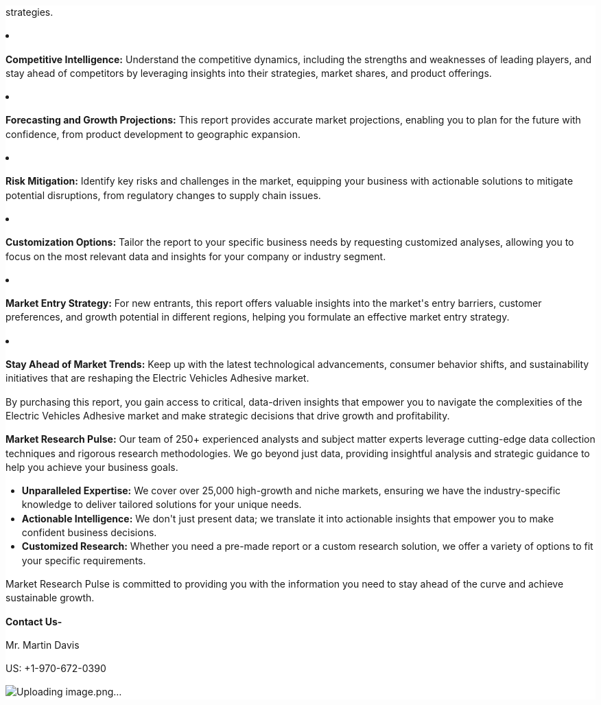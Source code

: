 strategies.</p></li><li><p><strong>Competitive Intelligence:</strong> Understand the competitive dynamics, including the strengths and weaknesses of leading players, and stay ahead of competitors by leveraging insights into their strategies, market shares, and product offerings.</p></li><li><p><strong>Forecasting and Growth Projections:</strong> This report provides accurate market projections, enabling you to plan for the future with confidence, from product development to geographic expansion.</p></li><li><p><strong>Risk Mitigation:</strong> Identify key risks and challenges in the market, equipping your business with actionable solutions to mitigate potential disruptions, from regulatory changes to supply chain issues.</p></li><li><p><strong>Customization Options:</strong> Tailor the report to your specific business needs by requesting customized analyses, allowing you to focus on the most relevant data and insights for your company or industry segment.</p></li><li><p><strong>Market Entry Strategy:</strong> For new entrants, this report offers valuable insights into the market's entry barriers, customer preferences, and growth potential in different regions, helping you formulate an effective market entry strategy.</p></li><li><p><strong>Stay Ahead of Market Trends:</strong> Keep up with the latest technological advancements, consumer behavior shifts, and sustainability initiatives that are reshaping the Electric Vehicles Adhesive market.</p></li></ol><p>By purchasing this report, you gain access to critical, data-driven insights that empower you to navigate the complexities of the Electric Vehicles Adhesive market and make strategic decisions that drive growth and profitability.</p><p><strong>Market Research Pulse:</strong>&nbsp;Our team of 250+ experienced analysts and subject matter experts leverage cutting-edge data collection techniques and rigorous research methodologies. We go beyond just data, providing insightful analysis and strategic guidance to help you achieve your business goals.</p><ul><li><strong>Unparalleled Expertise:</strong>&nbsp;We cover over 25,000 high-growth and niche markets, ensuring we have the industry-specific knowledge to deliver tailored solutions for your unique needs.</li><li><strong>Actionable Intelligence:</strong>&nbsp;We don't just present data; we translate it into actionable insights that empower you to make confident business decisions.</li><li><strong>Customized Research:</strong>&nbsp;Whether you need a pre-made report or a custom research solution, we offer a variety of options to fit your specific requirements.</li></ul><p>Market Research Pulse is committed to providing you with the information you need to stay ahead of the curve and achieve sustainable growth.</p><p><strong>Contact Us-</strong></p><p>Mr. Martin Davis</p><p>US: +1-970-672-0390</p>
![Uploading image.png…]()
